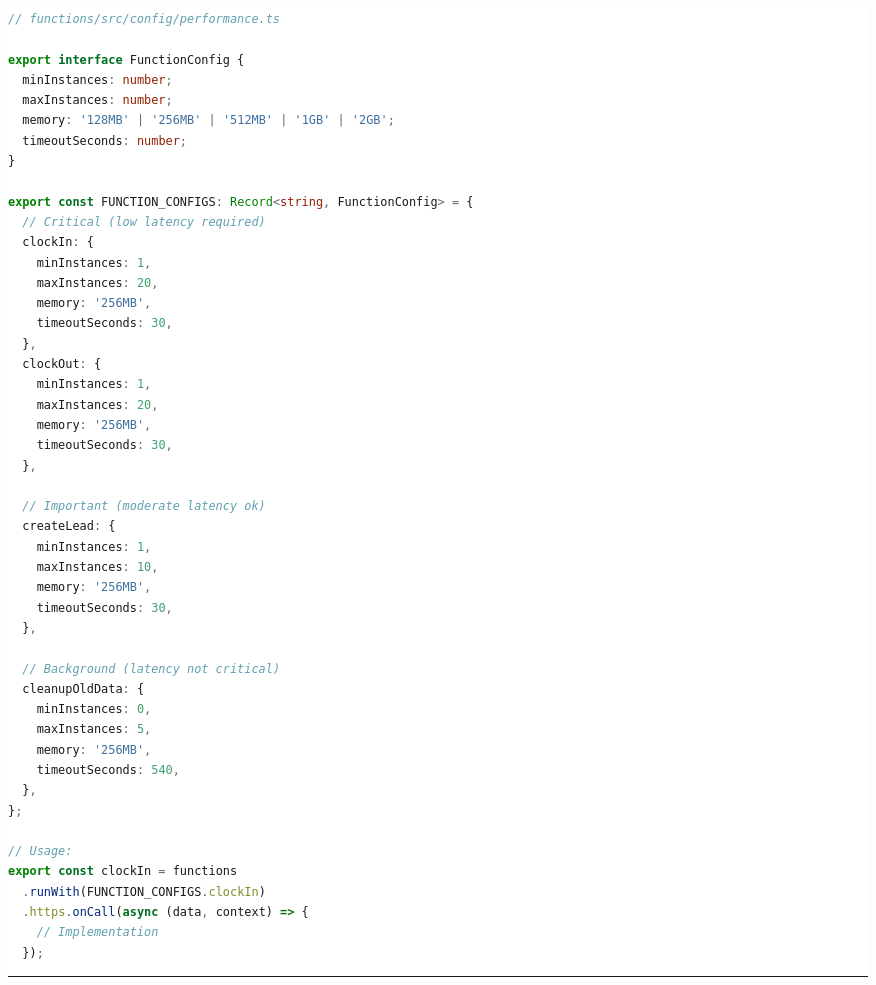 ```typescript
// functions/src/config/performance.ts

export interface FunctionConfig {
  minInstances: number;
  maxInstances: number;
  memory: '128MB' | '256MB' | '512MB' | '1GB' | '2GB';
  timeoutSeconds: number;
}

export const FUNCTION_CONFIGS: Record<string, FunctionConfig> = {
  // Critical (low latency required)
  clockIn: {
    minInstances: 1,
    maxInstances: 20,
    memory: '256MB',
    timeoutSeconds: 30,
  },
  clockOut: {
    minInstances: 1,
    maxInstances: 20,
    memory: '256MB',
    timeoutSeconds: 30,
  },
  
  // Important (moderate latency ok)
  createLead: {
    minInstances: 1,
    maxInstances: 10,
    memory: '256MB',
    timeoutSeconds: 30,
  },
  
  // Background (latency not critical)
  cleanupOldData: {
    minInstances: 0,
    maxInstances: 5,
    memory: '256MB',
    timeoutSeconds: 540,
  },
};

// Usage:
export const clockIn = functions
  .runWith(FUNCTION_CONFIGS.clockIn)
  .https.onCall(async (data, context) => {
    // Implementation
  });
```

---
